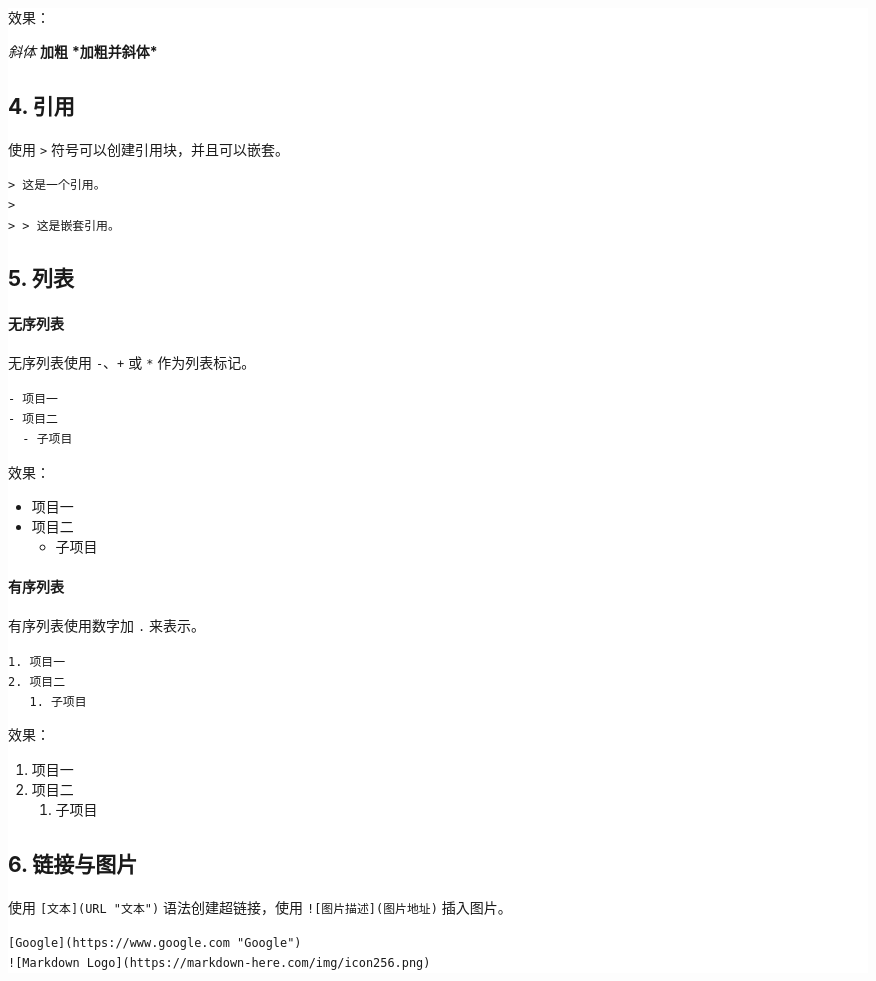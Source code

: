 效果：

_斜体_
**加粗**
**\*加粗并斜体\***

## 4. 引用

使用 `>` 符号可以创建引用块，并且可以嵌套。

```
> 这是一个引用。
>
> > 这是嵌套引用。
```

## 5. 列表

#### 无序列表

无序列表使用 `-`、`+` 或 `*` 作为列表标记。

```
- 项目一
- 项目二
  - 子项目
```

效果：

- 项目一
- 项目二
  - 子项目

#### 有序列表

有序列表使用数字加 `.` 来表示。

```
1. 项目一
2. 项目二
   1. 子项目
```

效果：

1. 项目一
2. 项目二
   1. 子项目

## 6. 链接与图片

使用 `[文本](URL "文本")` 语法创建超链接，使用 `![图片描述](图片地址)` 插入图片。

```
[Google](https://www.google.com "Google")
![Markdown Logo](https://markdown-here.com/img/icon256.png)
```
